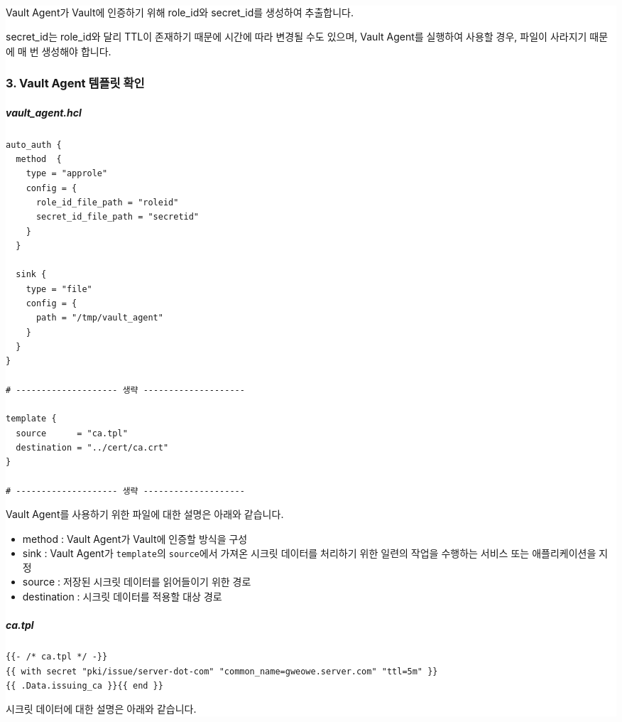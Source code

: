 Vault Agent가 Vault에 인증하기 위해 role_id와 secret_id를 생성하여 추출합니다.

secret_id는 role_id와 달리 TTL이 존재하기 때문에 시간에 따라 변경될 수도 있으며, Vault Agent를 실행하여 사용할 경우, 파일이 사라지기 때문에 매 번 생성해야 합니다.

### 3. Vault Agent 템플릿 확인

##### vault_agent.hcl


```
auto_auth {
  method  {
    type = "approle"
    config = {
      role_id_file_path = "roleid"
      secret_id_file_path = "secretid"
    }
  }

  sink {
    type = "file"
    config = {
      path = "/tmp/vault_agent"
    }
  }
}

# -------------------- 생략 --------------------

template {
  source      = "ca.tpl"
  destination = "../cert/ca.crt"
}

# -------------------- 생략 --------------------
```

Vault Agent를 사용하기 위한 파일에 대한 설명은 아래와 같습니다.

- method : Vault Agent가 Vault에 인증할 방식을 구성
- sink : Vault Agent가 `template`의 `source`에서 가져온 시크릿 데이터를 처리하기 위한 일련의 작업을 수행하는 서비스 또는 애플리케이션을 지정
- source : 저장된 시크릿 데이터를 읽어들이기 위한 경로
- destination : 시크릿 데이터를 적용할 대상 경로

##### ca.tpl


```
{{- /* ca.tpl */ -}}
{{ with secret "pki/issue/server-dot-com" "common_name=gweowe.server.com" "ttl=5m" }}
{{ .Data.issuing_ca }}{{ end }}
```

시크릿 데이터에 대한 설명은 아래와 같습니다.
